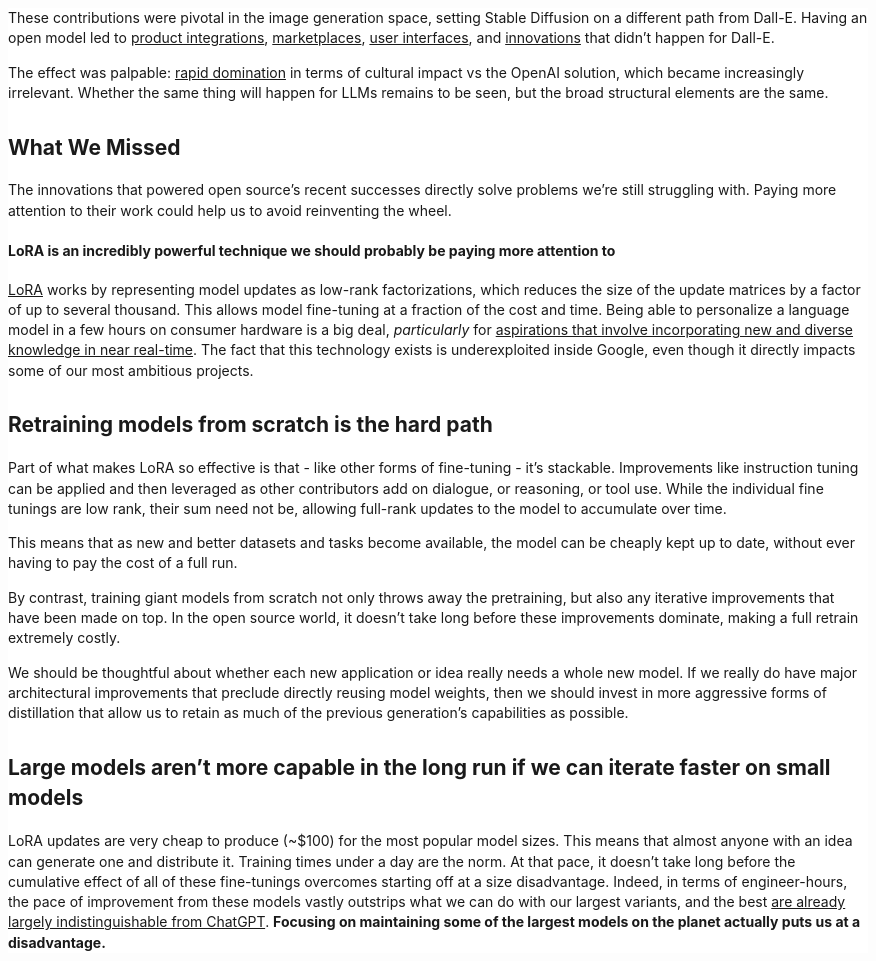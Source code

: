 These contributions were pivotal in the image generation space, setting Stable Diffusion on a different path from Dall-E. Having an open model led to [product integrations](https://github.com/AbdullahAlfaraj/Auto-Photoshop-StableDiffusion-Plugin), [marketplaces](https://civitai.com/), [user interfaces](https://github.com/AUTOMATIC1111/stable-diffusion-webui), and [innovations](https://stablediffusionweb.com/ControlNet) that didn’t happen for Dall-E.

The effect was palpable: [rapid domination](https://trends.google.com/trends/explore?date=2022-08-01%202023-04-10&q=Stable%20Diffusion,Dall-E&hl=en) in terms of cultural impact vs the OpenAI solution, which became increasingly irrelevant. Whether the same thing will happen for LLMs remains to be seen, but the broad structural elements are the same.

## What We Missed

The innovations that powered open source’s recent successes directly solve problems we’re still struggling with. Paying more attention to their work could help us to avoid reinventing the wheel.

#### LoRA is an incredibly powerful technique we should probably be paying more attention to

[LoRA](https://arxiv.org/abs/2106.09685) works by representing model updates as low-rank factorizations, which reduces the size of the update matrices by a factor of up to several thousand. This allows model fine-tuning at a fraction of the cost and time. Being able to personalize a language model in a few hours on consumer hardware is a big deal, _particularly_ for [aspirations that involve incorporating new and diverse knowledge in near real-time](http://www.internalgooglesitescrubbedbyus.com). The fact that this technology exists is underexploited inside Google, even though it directly impacts some of our most ambitious projects.

## Retraining models from scratch is the hard path

Part of what makes LoRA so effective is that - like other forms of fine-tuning - it’s stackable. Improvements like instruction tuning can be applied and then leveraged as other contributors add on dialogue, or reasoning, or tool use. While the individual fine tunings are low rank, their sum need not be, allowing full-rank updates to the model to accumulate over time.

This means that as new and better datasets and tasks become available, the model can be cheaply kept up to date, without ever having to pay the cost of a full run.

By contrast, training giant models from scratch not only throws away the pretraining, but also any iterative improvements that have been made on top. In the open source world, it doesn’t take long before these improvements dominate, making a full retrain extremely costly.

We should be thoughtful about whether each new application or idea really needs a whole new model. If we really do have major architectural improvements that preclude directly reusing model weights, then we should invest in more aggressive forms of distillation that allow us to retain as much of the previous generation’s capabilities as possible.

## Large models aren’t more capable in the long run if we can iterate faster on small models

LoRA updates are very cheap to produce (~$100) for the most popular model sizes. This means that almost anyone with an idea can generate one and distribute it. Training times under a day are the norm. At that pace, it doesn’t take long before the cumulative effect of all of these fine-tunings overcomes starting off at a size disadvantage. Indeed, in terms of engineer-hours, the pace of improvement from these models vastly outstrips what we can do with our largest variants, and the best [are already largely indistinguishable from ChatGPT](https://bair.berkeley.edu/blog/2023/04/03/koala/). **Focusing on maintaining some of the largest models on the planet actually puts us at a disadvantage.**
